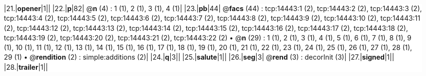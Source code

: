 |21.|__opener__|1||
|22.|__p__|82| @__n__ (4) : 1 (1), 2 (1), 3 (1), 4 (1)|
|23.|__pb__|44| @__facs__ (44) : tcp:14443:1 (2), tcp:14443:2 (2), tcp:14443:3 (2), tcp:14443:4 (2), tcp:14443:5 (2), tcp:14443:6 (2), tcp:14443:7 (2), tcp:14443:8 (2), tcp:14443:9 (2), tcp:14443:10 (2), tcp:14443:11 (2), tcp:14443:12 (2), tcp:14443:13 (2), tcp:14443:14 (2), tcp:14443:15 (2), tcp:14443:16 (2), tcp:14443:17 (2), tcp:14443:18 (2), tcp:14443:19 (2), tcp:14443:20 (2), tcp:14443:21 (2), tcp:14443:22 (2)  •  @__n__ (29) : 1 (1), 2 (1), 3 (1), 4 (1), 5 (1), 6 (1), 7 (1), 8 (1), 9 (1), 10 (1), 11 (1), 12 (1), 13 (1), 14 (1), 15 (1), 16 (1), 17 (1), 18 (1), 19 (1), 20 (1), 21 (1), 22 (1), 23 (1), 24 (1), 25 (1), 26 (1), 27 (1), 28 (1), 29 (1)  •  @__rendition__ (2) : simple:additions (2)|
|24.|__q__|3||
|25.|__salute__|1||
|26.|__seg__|3| @__rend__ (3) : decorInit (3)|
|27.|__signed__|1||
|28.|__trailer__|1||
